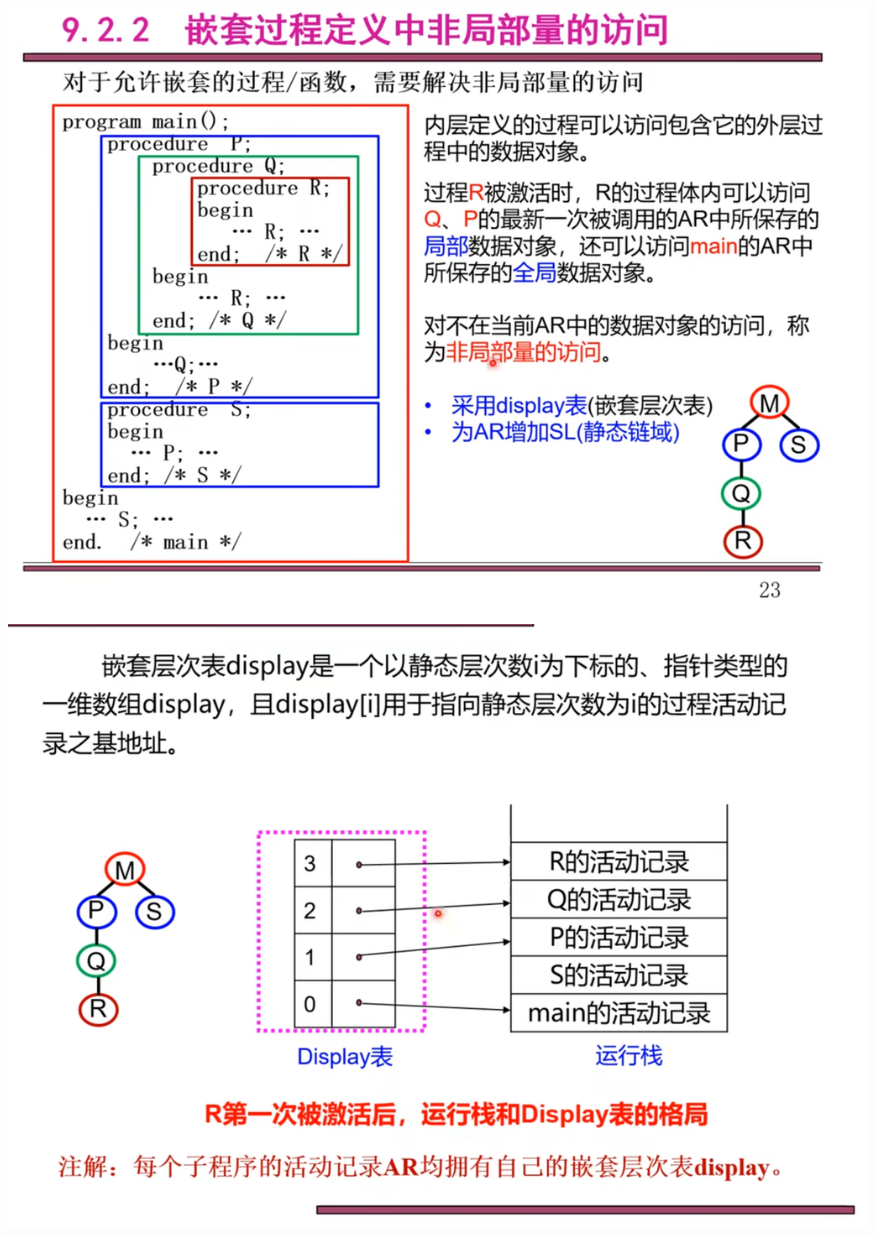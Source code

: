 ![image-20230615165855072](笔记图片/image-20230615165855072.png)

![image-20230615170207822](笔记图片/image-20230615170207822.png)
